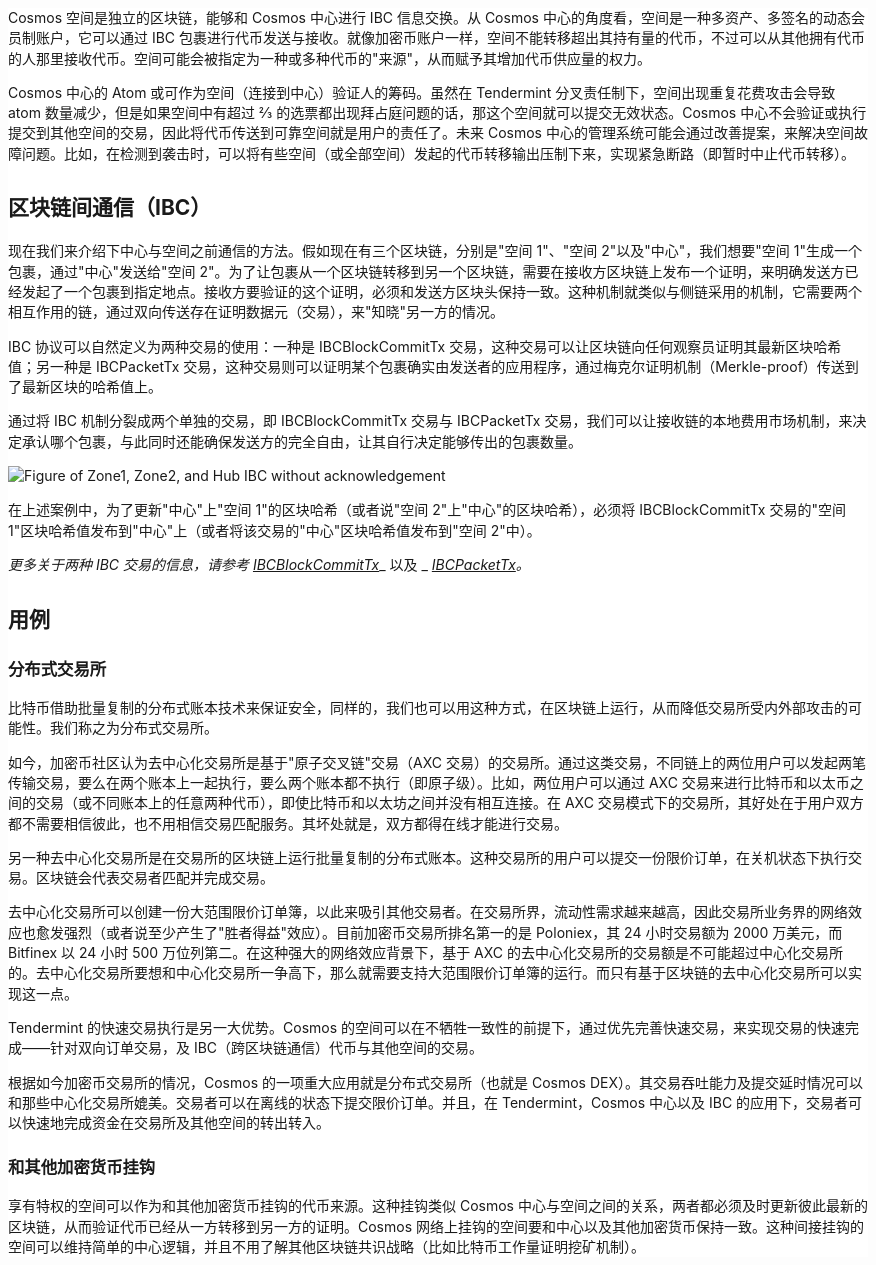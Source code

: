 Cosmos 空间是独立的区块链，能够和 Cosmos 中心进行 IBC 信息交换。从 Cosmos 中心的角度看，空间是一种多资产、多签名的动态会员制账户，它可以通过 IBC 包裹进行代币发送与接收。就像加密币账户一样，空间不能转移超出其持有量的代币，不过可以从其他拥有代币的人那里接收代币。空间可能会被指定为一种或多种代币的"来源"，从而赋予其增加代币供应量的权力。

Cosmos 中心的 Atom 或可作为空间（连接到中心）验证人的筹码。虽然在 Tendermint 分叉责任制下，空间出现重复花费攻击会导致 atom 数量减少，但是如果空间中有超过 ⅔ 的选票都出现拜占庭问题的话，那这个空间就可以提交无效状态。Cosmos 中心不会验证或执行提交到其他空间的交易，因此将代币传送到可靠空间就是用户的责任了。未来 Cosmos 中心的管理系统可能会通过改善提案，来解决空间故障问题。比如，在检测到袭击时，可以将有些空间（或全部空间）发起的代币转移输出压制下来，实现紧急断路（即暂时中止代币转移）。

## 区块链间通信（IBC）

现在我们来介绍下中心与空间之前通信的方法。假如现在有三个区块链，分别是"空间 1"、"空间 2"以及"中心"，我们想要"空间 1"生成一个包裹，通过"中心"发送给"空间 2"。为了让包裹从一个区块链转移到另一个区块链，需要在接收方区块链上发布一个证明，来明确发送方已经发起了一个包裹到指定地点。接收方要验证的这个证明，必须和发送方区块头保持一致。这种机制就类似与侧链采用的机制，它需要两个相互作用的链，通过双向传送存在证明数据元（交易），来"知晓"另一方的情况。

IBC 协议可以自然定义为两种交易的使用：一种是 IBCBlockCommitTx 交易，这种交易可以让区块链向任何观察员证明其最新区块哈希值；另一种是 IBCPacketTx 交易，这种交易则可以证明某个包裹确实由发送者的应用程序，通过梅克尔证明机制（Merkle-proof）传送到了最新区块的哈希值上。

通过将 IBC 机制分裂成两个单独的交易，即 IBCBlockCommitTx 交易与 IBCPacketTx 交易，我们可以让接收链的本地费用市场机制，来决定承认哪个包裹，与此同时还能确保发送方的完全自由，让其自行决定能够传出的包裹数量。

![Figure of Zone1, Zone2, and Hub IBC without acknowledgement](https://raw.githubusercontent.com/gnuclear/atom-whitepaper/master/msc/ibc_without_ack.png)

在上述案例中，为了更新"中心"上"空间 1"的区块哈希（或者说"空间 2"上"中心"的区块哈希），必须将 IBCBlockCommitTx 交易的"空间 1"区块哈希值发布到"中心"上（或者将该交易的"中心"区块哈希值发布到"空间 2"中）。

_更多关于两种 IBC 交易的信息，请参考_ [_IBCBlockCommitTx_](https://github.com/cosmos/cosmos/blob/master/WHITEPAPER.md#ibcblockcommittx)_ 以及 _ [_IBCPacketTx_](https://github.com/cosmos/cosmos/blob/master/WHITEPAPER.md#ibcpacketcommit)_。_

## 用例

### 分布式交易所

比特币借助批量复制的分布式账本技术来保证安全，同样的，我们也可以用这种方式，在区块链上运行，从而降低交易所受内外部攻击的可能性。我们称之为分布式交易所。

如今，加密币社区认为去中心化交易所是基于"原子交叉链"交易（AXC 交易）的交易所。通过这类交易，不同链上的两位用户可以发起两笔传输交易，要么在两个账本上一起执行，要么两个账本都不执行（即原子级）。比如，两位用户可以通过 AXC 交易来进行比特币和以太币之间的交易（或不同账本上的任意两种代币），即使比特币和以太坊之间并没有相互连接。在 AXC 交易模式下的交易所，其好处在于用户双方都不需要相信彼此，也不用相信交易匹配服务。其坏处就是，双方都得在线才能进行交易。

另一种去中心化交易所是在交易所的区块链上运行批量复制的分布式账本。这种交易所的用户可以提交一份限价订单，在关机状态下执行交易。区块链会代表交易者匹配并完成交易。

去中心化交易所可以创建一份大范围限价订单簿，以此来吸引其他交易者。在交易所界，流动性需求越来越高，因此交易所业务界的网络效应也愈发强烈（或者说至少产生了"胜者得益"效应）。目前加密币交易所排名第一的是 Poloniex，其 24 小时交易额为 2000 万美元，而 Bitfinex 以 24 小时 500 万位列第二。在这种强大的网络效应背景下，基于 AXC 的去中心化交易所的交易额是不可能超过中心化交易所的。去中心化交易所要想和中心化交易所一争高下，那么就需要支持大范围限价订单簿的运行。而只有基于区块链的去中心化交易所可以实现这一点。

Tendermint 的快速交易执行是另一大优势。Cosmos 的空间可以在不牺牲一致性的前提下，通过优先完善快速交易，来实现交易的快速完成——针对双向订单交易，及 IBC（跨区块链通信）代币与其他空间的交易。

根据如今加密币交易所的情况，Cosmos 的一项重大应用就是分布式交易所（也就是 Cosmos DEX）。其交易吞吐能力及提交延时情况可以和那些中心化交易所媲美。交易者可以在离线的状态下提交限价订单。并且，在 Tendermint，Cosmos 中心以及 IBC 的应用下，交易者可以快速地完成资金在交易所及其他空间的转出转入。

### 和其他加密货币挂钩

享有特权的空间可以作为和其他加密货币挂钩的代币来源。这种挂钩类似 Cosmos 中心与空间之间的关系，两者都必须及时更新彼此最新的区块链，从而验证代币已经从一方转移到另一方的证明。Cosmos 网络上挂钩的空间要和中心以及其他加密货币保持一致。这种间接挂钩的空间可以维持简单的中心逻辑，并且不用了解其他区块链共识战略（比如比特币工作量证明挖矿机制）。
